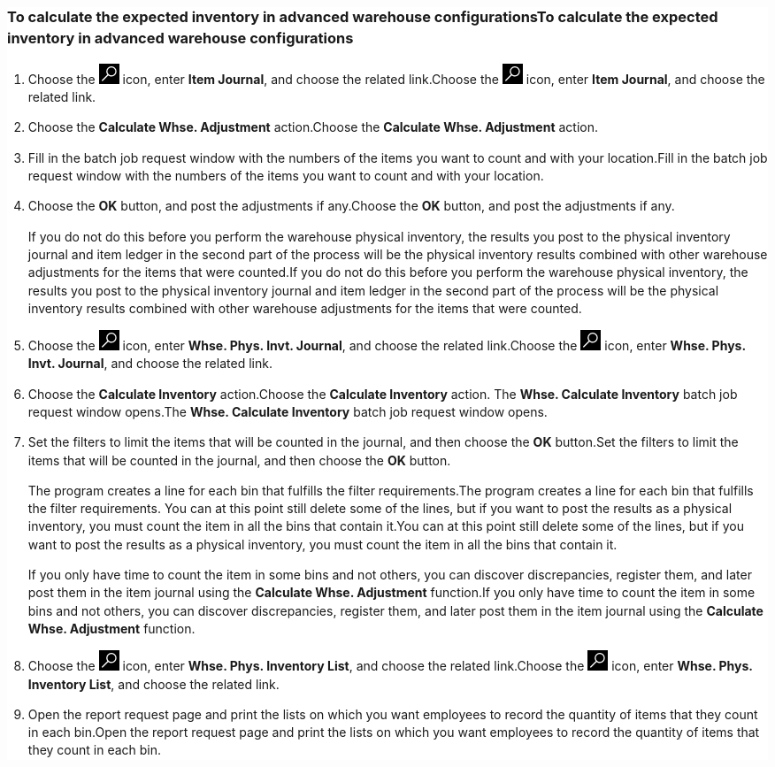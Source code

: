### <a name="to-calculate-the-expected-inventory-in-advanced-warehouse-configurations"></a><span data-ttu-id="58219-137">To calculate the expected inventory in advanced warehouse configurations</span><span class="sxs-lookup"><span data-stu-id="58219-137">To calculate the expected inventory in advanced warehouse configurations</span></span>
1.  <span data-ttu-id="58219-138">Choose the ![Search for Page or Report](media/ui-search/search_small.png "Search for Page or Report icon") icon, enter **Item Journal**, and choose the related link.</span><span class="sxs-lookup"><span data-stu-id="58219-138">Choose the ![Search for Page or Report](media/ui-search/search_small.png "Search for Page or Report icon") icon, enter **Item Journal**, and choose the related link.</span></span>  
2.  <span data-ttu-id="58219-139">Choose the **Calculate Whse. Adjustment** action.</span><span class="sxs-lookup"><span data-stu-id="58219-139">Choose the **Calculate Whse. Adjustment** action.</span></span>  
3.  <span data-ttu-id="58219-140">Fill in the batch job request window with the numbers of the items you want to count and with your location.</span><span class="sxs-lookup"><span data-stu-id="58219-140">Fill in the batch job request window with the numbers of the items you want to count and with your location.</span></span>
4. <span data-ttu-id="58219-141">Choose the **OK** button, and post the adjustments if any.</span><span class="sxs-lookup"><span data-stu-id="58219-141">Choose the **OK** button, and post the adjustments if any.</span></span>

    <span data-ttu-id="58219-142">If you do not do this before you perform the warehouse physical inventory, the results you post to the physical inventory journal and item ledger in the second part of the process will be the physical inventory results combined with other warehouse adjustments for the items that were counted.</span><span class="sxs-lookup"><span data-stu-id="58219-142">If you do not do this before you perform the warehouse physical inventory, the results you post to the physical inventory journal and item ledger in the second part of the process will be the physical inventory results combined with other warehouse adjustments for the items that were counted.</span></span>  
5.  <span data-ttu-id="58219-143">Choose the ![Search for Page or Report](media/ui-search/search_small.png "Search for Page or Report icon") icon, enter **Whse. Phys. Invt. Journal**, and choose the related link.</span><span class="sxs-lookup"><span data-stu-id="58219-143">Choose the ![Search for Page or Report](media/ui-search/search_small.png "Search for Page or Report icon") icon, enter **Whse. Phys. Invt. Journal**, and choose the related link.</span></span>  
6. <span data-ttu-id="58219-144">Choose the **Calculate Inventory** action.</span><span class="sxs-lookup"><span data-stu-id="58219-144">Choose the **Calculate Inventory** action.</span></span> <span data-ttu-id="58219-145">The **Whse. Calculate Inventory** batch job request window opens.</span><span class="sxs-lookup"><span data-stu-id="58219-145">The **Whse. Calculate Inventory** batch job request window opens.</span></span>  
7.  <span data-ttu-id="58219-146">Set the filters to limit the items that will be counted in the journal, and then choose the **OK** button.</span><span class="sxs-lookup"><span data-stu-id="58219-146">Set the filters to limit the items that will be counted in the journal, and then choose the **OK** button.</span></span>

    <span data-ttu-id="58219-147">The program creates a line for each bin that fulfills the filter requirements.</span><span class="sxs-lookup"><span data-stu-id="58219-147">The program creates a line for each bin that fulfills the filter requirements.</span></span> <span data-ttu-id="58219-148">You can at this point still delete some of the lines, but if you want to post the results as a physical inventory, you must count the item in all the bins that contain it.</span><span class="sxs-lookup"><span data-stu-id="58219-148">You can at this point still delete some of the lines, but if you want to post the results as a physical inventory, you must count the item in all the bins that contain it.</span></span>  

     <span data-ttu-id="58219-149">If you only have time to count the item in some bins and not others, you can discover discrepancies, register them, and later post them in the item journal using the **Calculate Whse. Adjustment** function.</span><span class="sxs-lookup"><span data-stu-id="58219-149">If you only have time to count the item in some bins and not others, you can discover discrepancies, register them, and later post them in the item journal using the **Calculate Whse. Adjustment** function.</span></span>  
8.  <span data-ttu-id="58219-150">Choose the ![Search for Page or Report](media/ui-search/search_small.png "Search for Page or Report icon") icon, enter **Whse. Phys. Inventory List**, and choose the related link.</span><span class="sxs-lookup"><span data-stu-id="58219-150">Choose the ![Search for Page or Report](media/ui-search/search_small.png "Search for Page or Report icon") icon, enter **Whse. Phys. Inventory List**, and choose the related link.</span></span>  
9.  <span data-ttu-id="58219-151">Open the  report request page and print the lists on which you want employees to record the quantity of items that they count in each bin.</span><span class="sxs-lookup"><span data-stu-id="58219-151">Open the  report request page and print the lists on which you want employees to record the quantity of items that they count in each bin.</span></span>  